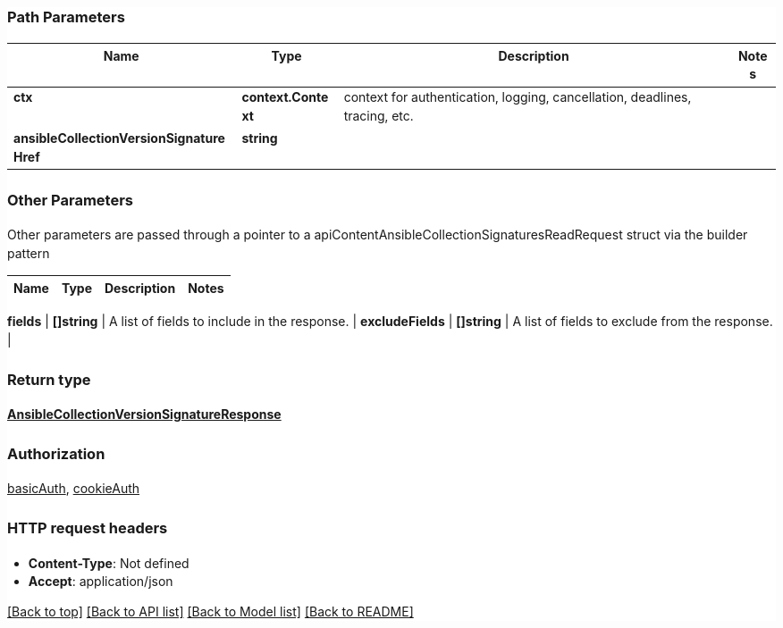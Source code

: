 ### Path Parameters


Name | Type | Description  | Notes
------------- | ------------- | ------------- | -------------
**ctx** | **context.Context** | context for authentication, logging, cancellation, deadlines, tracing, etc.
**ansibleCollectionVersionSignatureHref** | **string** |  | 

### Other Parameters

Other parameters are passed through a pointer to a apiContentAnsibleCollectionSignaturesReadRequest struct via the builder pattern


Name | Type | Description  | Notes
------------- | ------------- | ------------- | -------------

 **fields** | **[]string** | A list of fields to include in the response. | 
 **excludeFields** | **[]string** | A list of fields to exclude from the response. | 

### Return type

[**AnsibleCollectionVersionSignatureResponse**](AnsibleCollectionVersionSignatureResponse.md)

### Authorization

[basicAuth](../README.md#basicAuth), [cookieAuth](../README.md#cookieAuth)

### HTTP request headers

- **Content-Type**: Not defined
- **Accept**: application/json

[[Back to top]](#) [[Back to API list]](../README.md#documentation-for-api-endpoints)
[[Back to Model list]](../README.md#documentation-for-models)
[[Back to README]](../README.md)

